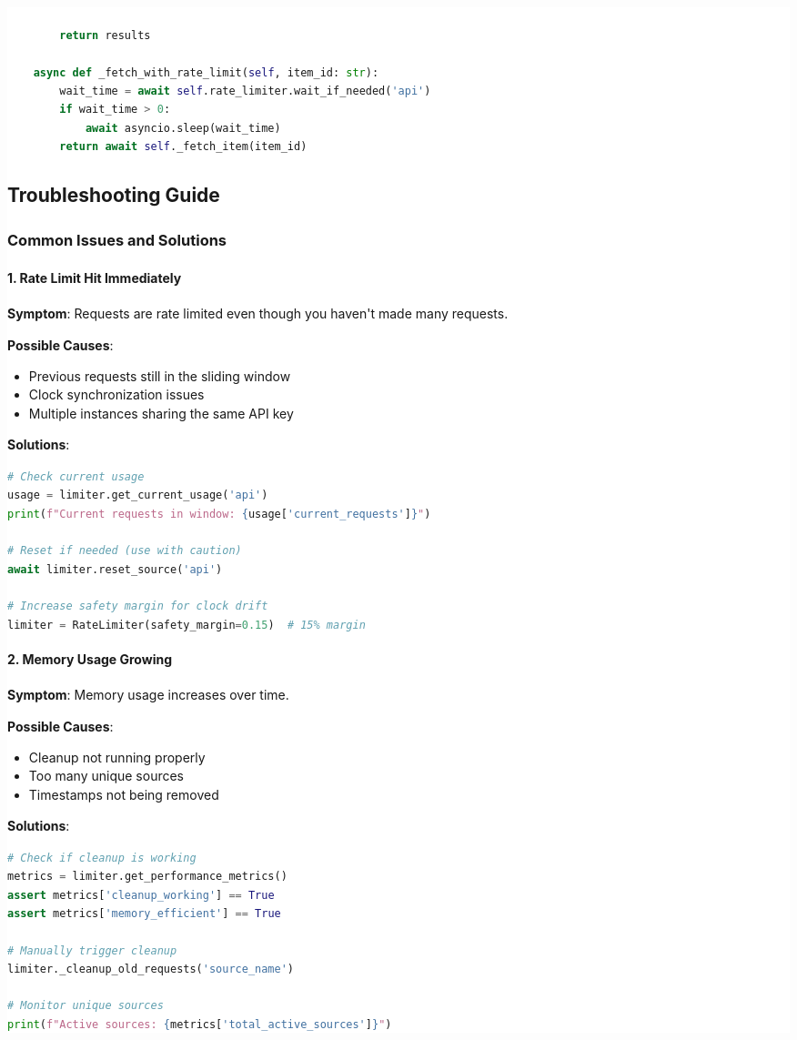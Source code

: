 ```python
        
        return results
    
    async def _fetch_with_rate_limit(self, item_id: str):
        wait_time = await self.rate_limiter.wait_if_needed('api')
        if wait_time > 0:
            await asyncio.sleep(wait_time)
        return await self._fetch_item(item_id)
```

## Troubleshooting Guide

### Common Issues and Solutions

#### 1. Rate Limit Hit Immediately

**Symptom**: Requests are rate limited even though you haven't made many requests.

**Possible Causes**:
- Previous requests still in the sliding window
- Clock synchronization issues
- Multiple instances sharing the same API key

**Solutions**:
```python
# Check current usage
usage = limiter.get_current_usage('api')
print(f"Current requests in window: {usage['current_requests']}")

# Reset if needed (use with caution)
await limiter.reset_source('api')

# Increase safety margin for clock drift
limiter = RateLimiter(safety_margin=0.15)  # 15% margin
```

#### 2. Memory Usage Growing

**Symptom**: Memory usage increases over time.

**Possible Causes**:
- Cleanup not running properly
- Too many unique sources
- Timestamps not being removed

**Solutions**:
```python
# Check if cleanup is working
metrics = limiter.get_performance_metrics()
assert metrics['cleanup_working'] == True
assert metrics['memory_efficient'] == True

# Manually trigger cleanup
limiter._cleanup_old_requests('source_name')

# Monitor unique sources
print(f"Active sources: {metrics['total_active_sources']}")
```
